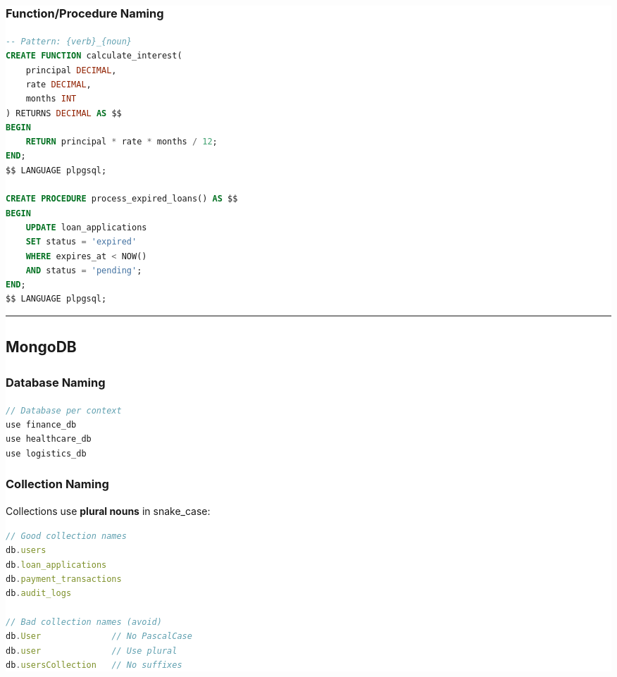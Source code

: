 ### Function/Procedure Naming

```sql
-- Pattern: {verb}_{noun}
CREATE FUNCTION calculate_interest(
    principal DECIMAL,
    rate DECIMAL,
    months INT
) RETURNS DECIMAL AS $$
BEGIN
    RETURN principal * rate * months / 12;
END;
$$ LANGUAGE plpgsql;

CREATE PROCEDURE process_expired_loans() AS $$
BEGIN
    UPDATE loan_applications
    SET status = 'expired'
    WHERE expires_at < NOW()
    AND status = 'pending';
END;
$$ LANGUAGE plpgsql;
```

---

## MongoDB

### Database Naming

```javascript
// Database per context
use finance_db
use healthcare_db
use logistics_db
```

### Collection Naming

Collections use **plural nouns** in snake_case:

```javascript
// Good collection names
db.users
db.loan_applications
db.payment_transactions
db.audit_logs

// Bad collection names (avoid)
db.User              // No PascalCase
db.user              // Use plural
db.usersCollection   // No suffixes
```
